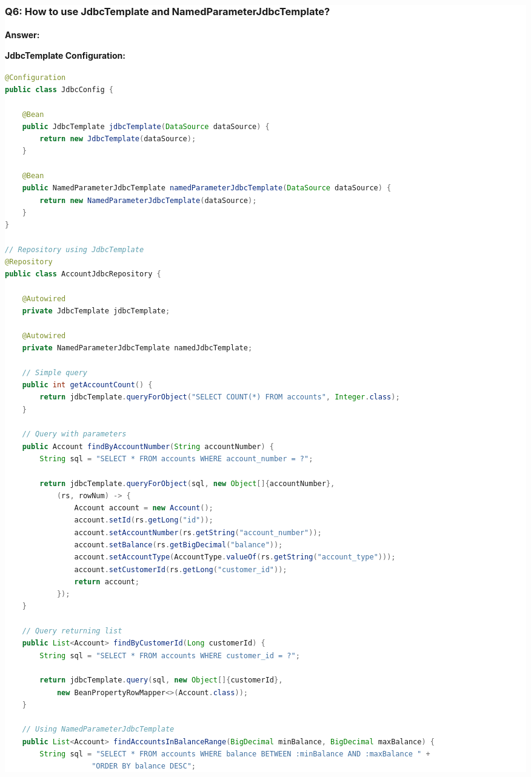 ### Q6: How to use JdbcTemplate and NamedParameterJdbcTemplate?

**Answer:**

**JdbcTemplate Configuration:**
```java
@Configuration
public class JdbcConfig {

    @Bean
    public JdbcTemplate jdbcTemplate(DataSource dataSource) {
        return new JdbcTemplate(dataSource);
    }

    @Bean
    public NamedParameterJdbcTemplate namedParameterJdbcTemplate(DataSource dataSource) {
        return new NamedParameterJdbcTemplate(dataSource);
    }
}

// Repository using JdbcTemplate
@Repository
public class AccountJdbcRepository {

    @Autowired
    private JdbcTemplate jdbcTemplate;

    @Autowired
    private NamedParameterJdbcTemplate namedJdbcTemplate;

    // Simple query
    public int getAccountCount() {
        return jdbcTemplate.queryForObject("SELECT COUNT(*) FROM accounts", Integer.class);
    }

    // Query with parameters
    public Account findByAccountNumber(String accountNumber) {
        String sql = "SELECT * FROM accounts WHERE account_number = ?";

        return jdbcTemplate.queryForObject(sql, new Object[]{accountNumber},
            (rs, rowNum) -> {
                Account account = new Account();
                account.setId(rs.getLong("id"));
                account.setAccountNumber(rs.getString("account_number"));
                account.setBalance(rs.getBigDecimal("balance"));
                account.setAccountType(AccountType.valueOf(rs.getString("account_type")));
                account.setCustomerId(rs.getLong("customer_id"));
                return account;
            });
    }

    // Query returning list
    public List<Account> findByCustomerId(Long customerId) {
        String sql = "SELECT * FROM accounts WHERE customer_id = ?";

        return jdbcTemplate.query(sql, new Object[]{customerId},
            new BeanPropertyRowMapper<>(Account.class));
    }

    // Using NamedParameterJdbcTemplate
    public List<Account> findAccountsInBalanceRange(BigDecimal minBalance, BigDecimal maxBalance) {
        String sql = "SELECT * FROM accounts WHERE balance BETWEEN :minBalance AND :maxBalance " +
                    "ORDER BY balance DESC";
```
